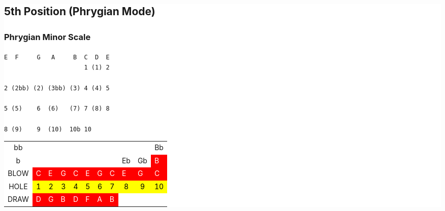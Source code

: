 ## 5th Position (Phrygian Mode)

### Phrygian Minor Scale

```
E  F     G   A     B  C  D  E
                      1 (1) 2

2 (2bb) (2) (3bb) (3) 4 (4) 5

5 (5)    6  (6)   (7) 7 (8) 8

8 (9)    9  (10)  10b 10
```

<table>
  <tr>
    <td style="text-align: center;">bb</td>
    <td colspan="9"></td>
    <td style="text-align: center;">Bb</td>
  </tr>
  <tr>
    <td style="text-align: center;">b</td>
    <td colspan="7"></td>
    <td style="text-align: center;">Eb</td>
    <td style="text-align: center;">Gb</td>
    <td style="background-color: rgb(255,0,0); color: rgb(255,255,255);">B</td>
  </tr>
  <tr>
    <td style="text-align: center;">BLOW</td>
    <td style="background-color: rgb(255,0,0); color: rgb(255,255,255);">C</td>
    <td style="background-color: rgb(255,0,0); color: rgb(255,255,255);">E</td>
    <td style="background-color: rgb(255,0,0); color: rgb(255,255,255);">G</td>
    <td style="background-color: rgb(255,0,0); color: rgb(255,255,255);">C</td>
    <td style="background-color: rgb(255,0,0); color: rgb(255,255,255);">E</td>
    <td style="background-color: rgb(255,0,0); color: rgb(255,255,255);">G</td>
    <td style="background-color: rgb(255,0,0); color: rgb(255,255,255);">C</td>
    <td style="background-color: rgb(255,0,0); color: rgb(255,255,255);">E</td>
    <td style="background-color: rgb(255,0,0); color: rgb(255,255,255);">G</td>
    <td style="background-color: rgb(255,0,0); color: rgb(255,255,255);">C</td>
  </tr>
  <tr>
    <td style="text-align: center;">HOLE</td>
    <td style="text-align: center; background-color: rgb(255,255,0); color: rgb(0, 0 ,0);">1</td>
    <td style="text-align: center; background-color: rgb(255,255,0); color: rgb(0, 0 ,0);">2</td>
    <td style="text-align: center; background-color: rgb(255,255,0); color: rgb(0, 0 ,0);">3</td>
    <td style="text-align: center; background-color: rgb(255,255,0); color: rgb(0, 0 ,0);">4</td>
    <td style="text-align: center; background-color: rgb(255,255,0); color: rgb(0, 0 ,0);">5</td>
    <td style="text-align: center; background-color: rgb(255,255,0); color: rgb(0, 0 ,0);">6</td>
    <td style="text-align: center; background-color: rgb(255,255,0); color: rgb(0, 0 ,0);">7</td>
    <td style="text-align: center; background-color: rgb(255,255,0); color: rgb(0, 0 ,0);">8</td>
    <td style="text-align: center; background-color: rgb(255,255,0); color: rgb(0, 0 ,0);">9</td>
    <td style="text-align: center; background-color: rgb(255,255,0); color: rgb(0, 0 ,0);">10</td>
  </tr>
  <tr>
    <td style="text-align: center;">DRAW</td>
    <td style="background-color: rgb(255,0,0); color: rgb(255,255,255);">D</td>
    <td style="background-color: rgb(255,0,0); color: rgb(255,255,255);">G</td>
    <td style="background-color: rgb(255,0,0); color: rgb(255,255,255);">B</td>
    <td style="background-color: rgb(255,0,0); color: rgb(255,255,255);">D</td>
    <td style="background-color: rgb(255,0,0); color: rgb(255,255,255);">F</td>
    <td style="background-color: rgb(255,0,0); color: rgb(255,255,255);">A</td>
    <td style="background-color: rgb(255,0,0); color: rgb(255,255,255);">B</td>
